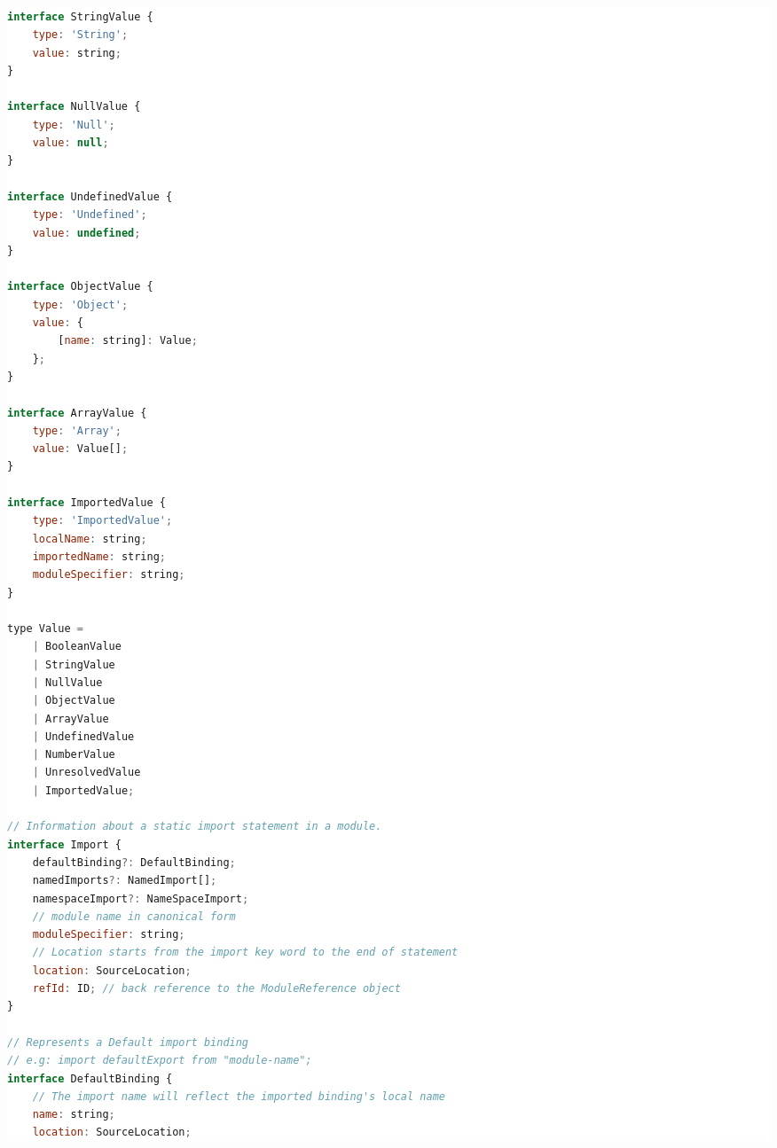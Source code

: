 ```js
interface StringValue {
    type: 'String';
    value: string;
}

interface NullValue {
    type: 'Null';
    value: null;
}

interface UndefinedValue {
    type: 'Undefined';
    value: undefined;
}

interface ObjectValue {
    type: 'Object';
    value: {
        [name: string]: Value;
    };
}

interface ArrayValue {
    type: 'Array';
    value: Value[];
}

interface ImportedValue {
    type: 'ImportedValue';
    localName: string;
    importedName: string;
    moduleSpecifier: string;
}

type Value =
    | BooleanValue
    | StringValue
    | NullValue
    | ObjectValue
    | ArrayValue
    | UndefinedValue
    | NumberValue
    | UnresolvedValue
    | ImportedValue;

// Information about a static import statement in a module.
interface Import {
    defaultBinding?: DefaultBinding;
    namedImports?: NamedImport[];
    namespaceImport?: NameSpaceImport;
    // module name in canonical form
    moduleSpecifier: string;
    // Location starts from the import key word to the end of statement
    location: SourceLocation;
    refId: ID; // back reference to the ModuleReference object
}

// Represents a Default import binding
// e.g: import defaultExport from "module-name";
interface DefaultBinding {
    // The import name will reflect the imported binding's local name
    name: string;
    location: SourceLocation;
```